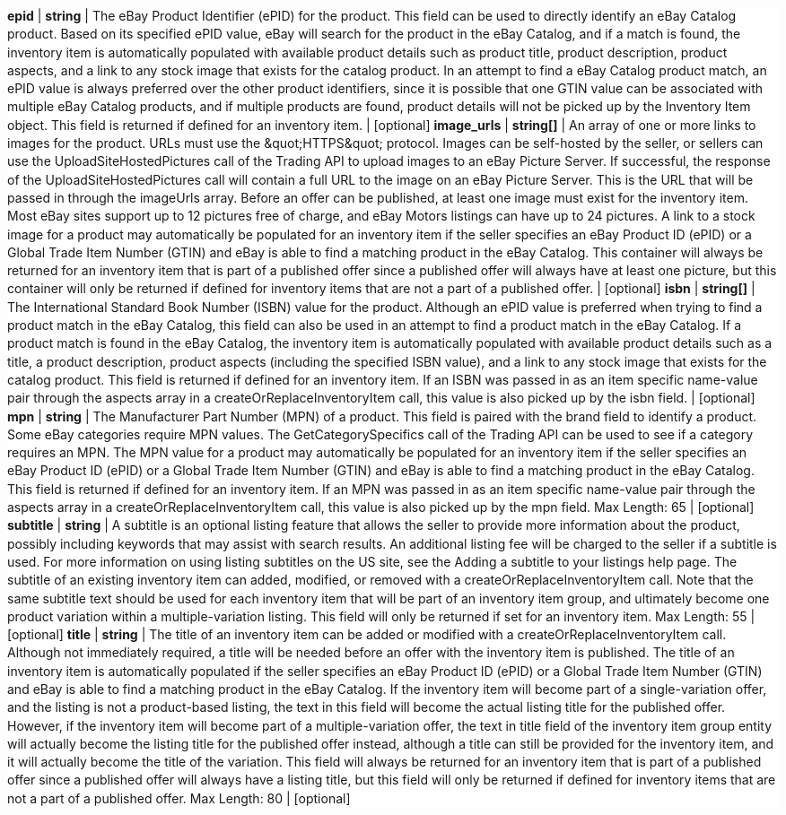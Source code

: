 **epid** | **string** | The eBay Product Identifier (ePID) for the product. This field can be used to directly identify an eBay Catalog product. Based on its specified ePID value, eBay will search for the product in the eBay Catalog, and if a match is found, the inventory item is automatically populated with available product details such as product title, product description, product aspects, and a link to any stock image that exists for the catalog product. In an attempt to find a eBay Catalog product match, an ePID value is always preferred over the other product identifiers, since it is possible that one GTIN value can be associated with multiple eBay Catalog products, and if multiple products are found, product details will not be picked up by the Inventory Item object. This field is returned if defined for an inventory item. | [optional] 
**image_urls** | **string[]** | An array of one or more links to images for the product. URLs must use the &amp;quot;HTTPS&amp;quot; protocol. Images can be self-hosted by the seller, or sellers can use the UploadSiteHostedPictures call of the Trading API to upload images to an eBay Picture Server. If successful, the response of the UploadSiteHostedPictures call will contain a full URL to the image on an eBay Picture Server. This is the URL that will be passed in through the imageUrls array. Before an offer can be published, at least one image must exist for the inventory item. Most eBay sites support up to 12 pictures free of charge, and eBay Motors listings can have up to 24 pictures. A link to a stock image for a product may automatically be populated for an inventory item if the seller specifies an eBay Product ID (ePID) or a Global Trade Item Number (GTIN) and eBay is able to find a matching product in the eBay Catalog. This container will always be returned for an inventory item that is part of a published offer since a published offer will always have at least one picture, but this container will only be returned if defined for inventory items that are not a part of a published offer. | [optional] 
**isbn** | **string[]** | The International Standard Book Number (ISBN) value for the product. Although an ePID value is preferred when trying to find a product match in the eBay Catalog, this field can also be used in an attempt to find a product match in the eBay Catalog. If a product match is found in the eBay Catalog, the inventory item is automatically populated with available product details such as a title, a product description, product aspects (including the specified ISBN value), and a link to any stock image that exists for the catalog product. This field is returned if defined for an inventory item. If an ISBN was passed in as an item specific name-value pair through the aspects array in a createOrReplaceInventoryItem call, this value is also picked up by the isbn field. | [optional] 
**mpn** | **string** | The Manufacturer Part Number (MPN) of a product. This field is paired with the brand field to identify a product. Some eBay categories require MPN values. The GetCategorySpecifics call of the Trading API can be used to see if a category requires an MPN. The MPN value for a product may automatically be populated for an inventory item if the seller specifies an eBay Product ID (ePID) or a Global Trade Item Number (GTIN) and eBay is able to find a matching product in the eBay Catalog. This field is returned if defined for an inventory item. If an MPN was passed in as an item specific name-value pair through the aspects array in a createOrReplaceInventoryItem call, this value is also picked up by the mpn field. Max Length: 65 | [optional] 
**subtitle** | **string** | A subtitle is an optional listing feature that allows the seller to provide more information about the product, possibly including keywords that may assist with search results. An additional listing fee will be charged to the seller if a subtitle is used. For more information on using listing subtitles on the US site, see the Adding a subtitle to your listings help page. The subtitle of an existing inventory item can added, modified, or removed with a createOrReplaceInventoryItem call. Note that the same subtitle text should be used for each inventory item that will be part of an inventory item group, and ultimately become one product variation within a multiple-variation listing. This field will only be returned if set for an inventory item. Max Length: 55 | [optional] 
**title** | **string** | The title of an inventory item can be added or modified with a createOrReplaceInventoryItem call. Although not immediately required, a title will be needed before an offer with the inventory item is published. The title of an inventory item is automatically populated if the seller specifies an eBay Product ID (ePID) or a Global Trade Item Number (GTIN) and eBay is able to find a matching product in the eBay Catalog. If the inventory item will become part of a single-variation offer, and the listing is not a product-based listing, the text in this field will become the actual listing title for the published offer. However, if the inventory item will become part of a multiple-variation offer, the text in title field of the inventory item group entity will actually become the listing title for the published offer instead, although a title can still be provided for the inventory item, and it will actually become the title of the variation. This field will always be returned for an inventory item that is part of a published offer since a published offer will always have a listing title, but this field will only be returned if defined for inventory items that are not a part of a published offer. Max Length: 80 | [optional] 
